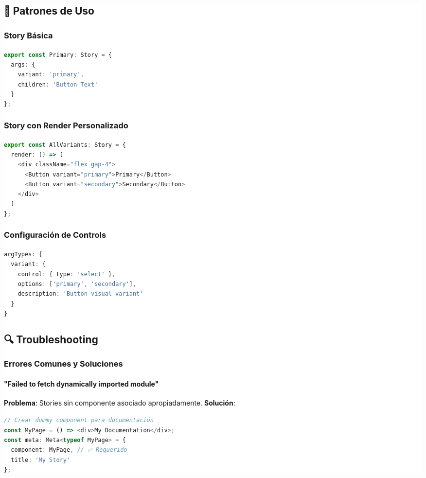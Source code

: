 ## 🎨 Patrones de Uso

### Story Básica
```typescript
export const Primary: Story = {
  args: {
    variant: 'primary',
    children: 'Button Text'
  }
};
```

### Story con Render Personalizado
```typescript
export const AllVariants: Story = {
  render: () => (
    <div className="flex gap-4">
      <Button variant="primary">Primary</Button>
      <Button variant="secondary">Secondary</Button>
    </div>
  )
};
```

### Configuración de Controls
```typescript
argTypes: {
  variant: {
    control: { type: 'select' },
    options: ['primary', 'secondary'],
    description: 'Button visual variant'
  }
}
```

## 🔍 Troubleshooting

### Errores Comunes y Soluciones

#### "Failed to fetch dynamically imported module"
**Problema**: Stories sin componente asociado apropiadamente.
**Solución**: 
```typescript
// Crear dummy component para documentación
const MyPage = () => <div>My Documentation</div>;
const meta: Meta<typeof MyPage> = {
  component: MyPage, // ✅ Requerido
  title: 'My Story'
};
```
